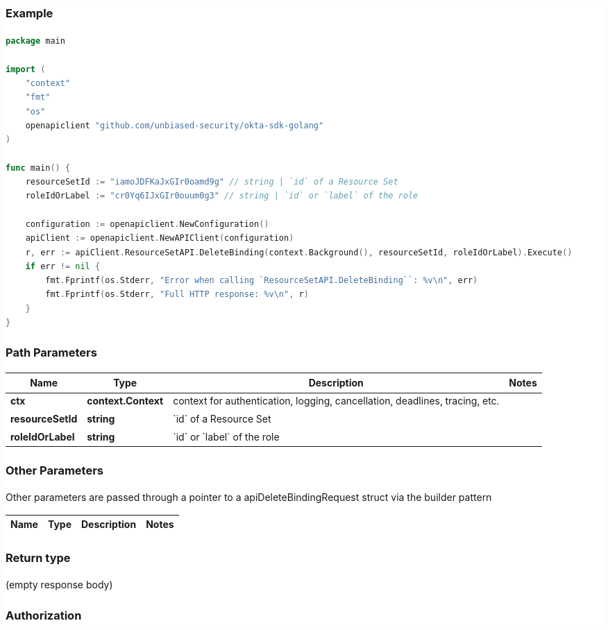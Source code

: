 
### Example

```go
package main

import (
    "context"
    "fmt"
    "os"
    openapiclient "github.com/unbiased-security/okta-sdk-golang"
)

func main() {
    resourceSetId := "iamoJDFKaJxGIr0oamd9g" // string | `id` of a Resource Set
    roleIdOrLabel := "cr0Yq6IJxGIr0ouum0g3" // string | `id` or `label` of the role

    configuration := openapiclient.NewConfiguration()
    apiClient := openapiclient.NewAPIClient(configuration)
    r, err := apiClient.ResourceSetAPI.DeleteBinding(context.Background(), resourceSetId, roleIdOrLabel).Execute()
    if err != nil {
        fmt.Fprintf(os.Stderr, "Error when calling `ResourceSetAPI.DeleteBinding``: %v\n", err)
        fmt.Fprintf(os.Stderr, "Full HTTP response: %v\n", r)
    }
}
```

### Path Parameters


Name | Type | Description  | Notes
------------- | ------------- | ------------- | -------------
**ctx** | **context.Context** | context for authentication, logging, cancellation, deadlines, tracing, etc.
**resourceSetId** | **string** | &#x60;id&#x60; of a Resource Set | 
**roleIdOrLabel** | **string** | &#x60;id&#x60; or &#x60;label&#x60; of the role | 

### Other Parameters

Other parameters are passed through a pointer to a apiDeleteBindingRequest struct via the builder pattern


Name | Type | Description  | Notes
------------- | ------------- | ------------- | -------------



### Return type

 (empty response body)

### Authorization
